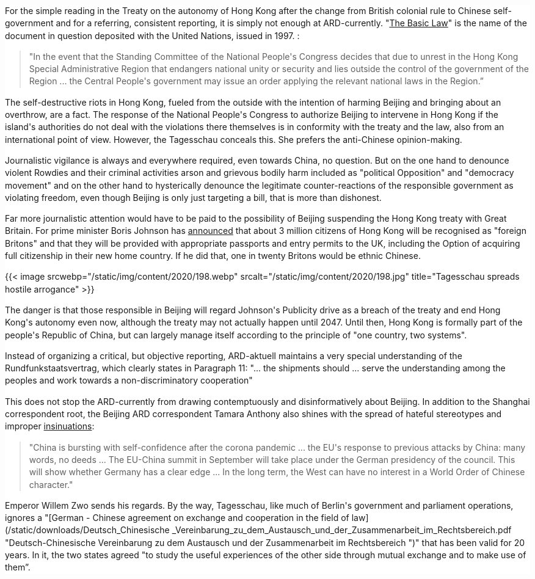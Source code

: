 For the simple reading in the Treaty on the autonomy of Hong Kong after the change from British colonial rule to Chinese self-government and for a referring, consistent reporting, it is simply not enough at ARD-currently. "[The Basic Law](/static/downloads/basiclaw_full_text_en.pdf "THE BASIC LAW OF THE HONG KONG SPECIAL ADMINISTRATIVE REGION OF THE PEOPLE’S REPUBLIC OF CHINA")" is the name of the document in question deposited with the United Nations, issued in 1997. :

> "In the event that the Standing Committee of the National People's Congress decides that due to unrest in the Hong Kong Special Administrative Region that endangers national unity or security and lies outside the control of the government of the Region ... the Central People's government may issue an order applying the relevant national laws in the Region.”

The self-destructive riots in Hong Kong, fueled from the outside with the intention of harming Beijing and bringing about an overthrow, are a fact. The response of the National People's Congress to authorize Beijing to intervene in Hong Kong if the island's authorities do not deal with the violations there themselves is in conformity with the treaty and the law, also from an international point of view. However, the Tagesschau conceals this. She prefers the anti-Chinese opinion-making.

Journalistic vigilance is always and everywhere required, even towards China, no question. But on the one hand to denounce violent Rowdies and their criminal activities arson and grievous bodily harm included as "political Opposition" and "democracy movement" and on the other hand to hysterically denounce the legitimate counter-reactions of the responsible government as violating freedom, even though Beijing is only just targeting a bill, that is more than dishonest.

Far more journalistic attention would have to be paid to the possibility of Beijing suspending the Hong Kong treaty with Great Britain. For prime minister Boris Johnson has [announced](https://www.tagesschau.de/ausland/hongkong-grossbritannien-einwanderungsangebot-101.html "Johnson bietet leichtere Einwanderung an") that about 3 million citizens of Hong Kong will be recognised as "foreign Britons" and that they will be provided with appropriate passports and entry permits to the UK, including the Option of acquiring full citizenship in their new home country. If he did that, one in twenty Britons would be ethnic Chinese.

{{< image srcwebp="/static/img/content/2020/198.webp" srcalt="/static/img/content/2020/198.jpg" title="Tagesschau spreads hostile arrogance" >}}

The danger is that those responsible in Beijing will regard Johnson's Publicity drive as a breach of the treaty and end Hong Kong's autonomy even now, although the treaty may not actually happen until 2047. Until then, Hong Kong is formally part of the people's Republic of China, but can largely manage itself according to the principle of "one country, two systems".

Instead of organizing a critical, but objective reporting, ARD-aktuell maintains a very special understanding of the Rundfunkstaatsvertrag, which clearly states in Paragraph 11: "... the shipments should ... serve the understanding among the peoples and work towards a non-discriminatory cooperation"

This does not stop the ARD-currently from drawing contemptuously and disinformatively about Beijing. In addition to the Shanghai correspondent root, the Beijing ARD correspondent Tamara Anthony also shines with the spread of hateful stereotypes and improper [insinuations](https://www.tagesschau.de/multimedia/video/video-708197.html "ARD Peking, kommentiert das Hongkonger Sicherheitsgesetz"):

> "China is bursting with self-confidence after the corona pandemic ... the EU's response to previous attacks by China: many words, no deeds ... The EU-China summit in September will take place under the German presidency of the council. This will show whether Germany has a clear edge ... In the long term, the West can have no interest in a World Order of Chinese character."

Emperor Willem Zwo sends his regards. By the way, Tagesschau, like much of Berlin's government and parliament operations, ignores a "[German - Chinese agreement on exchange and cooperation in the field of law](/static/downloads/Deutsch_Chinesische _Vereinbarung_zu_dem_Austausch_und_der_Zusammenarbeit_im_Rechtsbereich.pdf "Deutsch-Chinesische Vereinbarung zu dem Austausch und der Zusammenarbeit im Rechtsbereich ")" that has been valid for 20 years. In it, the two states agreed "to study the useful experiences of the other side through mutual exchange and to make use of them”.
